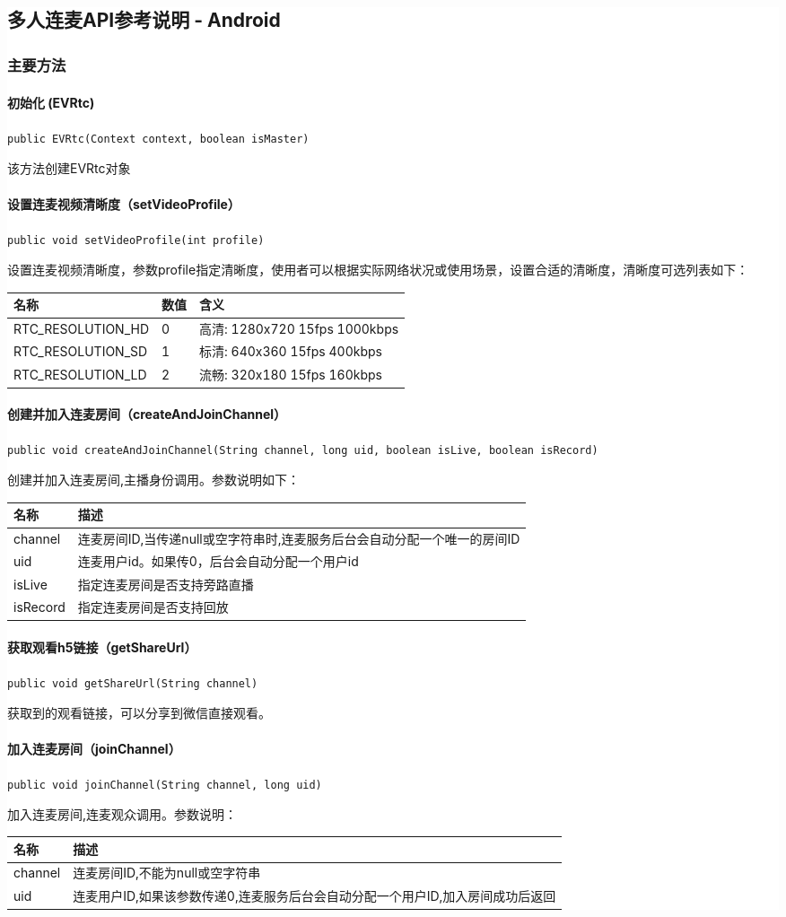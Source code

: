 ## 多人连麦API参考说明 - Android
### 主要方法
#### 初始化 (EVRtc)

```
public EVRtc(Context context, boolean isMaster)
```

该方法创建EVRtc对象

#### 设置连麦视频清晰度（setVideoProfile）

```
public void setVideoProfile(int profile)
```
设置连麦视频清晰度，参数profile指定清晰度，使用者可以根据实际网络状况或使用场景，设置合适的清晰度，清晰度可选列表如下：

| 名称 | 数值 | 含义 |
| :-- | :-- | :-- |
|RTC_RESOLUTION_HD|0|高清: 1280x720 15fps 1000kbps|
|RTC_RESOLUTION_SD|1|标清: 640x360 15fps 400kbps|
|RTC_RESOLUTION_LD|2|流畅: 320x180 15fps 160kbps|

#### 创建并加入连麦房间（createAndJoinChannel）

```
public void createAndJoinChannel(String channel, long uid, boolean isLive, boolean isRecord)
```
创建并加入连麦房间,主播身份调用。参数说明如下：

| 名称 | 描述 |
|:--|:--|
| channel | 连麦房间ID,当传递null或空字符串时,连麦服务后台会自动分配一个唯一的房间ID |
| uid | 连麦用户id。如果传0，后台会自动分配一个用户id |
| isLive | 指定连麦房间是否支持旁路直播 |
| isRecord | 指定连麦房间是否支持回放 |

#### 获取观看h5链接（getShareUrl）
```
public void getShareUrl(String channel)
```
获取到的观看链接，可以分享到微信直接观看。

#### 加入连麦房间（joinChannel）
```
public void joinChannel(String channel, long uid)
```
加入连麦房间,连麦观众调用。参数说明：

| 名称 | 描述 |
|:--|:--|
| channel | 连麦房间ID,不能为null或空字符串 |
| uid | 连麦用户ID,如果该参数传递0,连麦服务后台会自动分配一个用户ID,加入房间成功后返回 |
